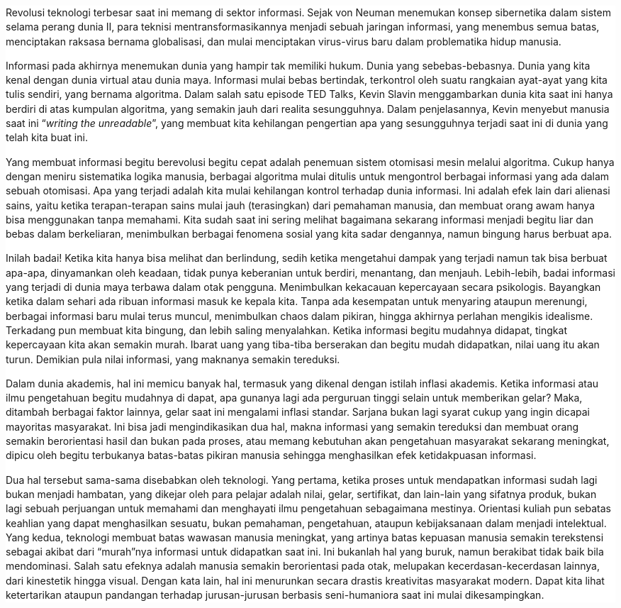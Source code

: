 Revolusi teknologi terbesar saat ini memang di sektor informasi. Sejak von Neuman menemukan konsep sibernetika dalam sistem selama perang dunia II, para teknisi mentransformasikannya menjadi sebuah jaringan informasi, yang menembus semua batas, menciptakan raksasa bernama globalisasi, dan mulai menciptakan virus-virus baru dalam problematika hidup manusia.

Informasi pada akhirnya menemukan dunia yang hampir tak memiliki hukum. Dunia yang sebebas-bebasnya. Dunia yang kita kenal dengan dunia virtual atau dunia maya. Informasi mulai bebas bertindak, terkontrol oleh suatu rangkaian ayat-ayat yang kita tulis sendiri, yang bernama algoritma. Dalam salah satu episode TED Talks, Kevin Slavin menggambarkan dunia kita saat ini hanya berdiri di atas kumpulan algoritma, yang semakin jauh dari realita sesungguhnya. Dalam penjelasannya, Kevin menyebut manusia saat ini “_writing the unreadable_”, yang membuat kita kehilangan pengertian apa yang sesungguhnya terjadi saat ini di dunia yang telah kita buat ini.

Yang membuat informasi begitu berevolusi begitu cepat adalah penemuan sistem otomisasi mesin melalui algoritma. Cukup hanya dengan meniru sistematika logika manusia, berbagai algoritma mulai ditulis untuk mengontrol berbagai informasi yang ada dalam sebuah otomisasi. Apa yang terjadi adalah kita mulai kehilangan kontrol terhadap dunia informasi. Ini adalah efek lain dari alienasi sains, yaitu ketika terapan-terapan sains mulai jauh (terasingkan) dari pemahaman manusia, dan membuat orang awam hanya bisa menggunakan tanpa memahami. Kita sudah saat ini sering melihat bagaimana sekarang informasi menjadi begitu liar dan bebas dalam berkeliaran, menimbulkan berbagai fenomena sosial yang kita sadar dengannya, namun bingung harus berbuat apa.

Inilah badai! Ketika kita hanya bisa melihat dan berlindung, sedih ketika mengetahui dampak yang terjadi namun tak bisa berbuat apa-apa, dinyamankan oleh keadaan, tidak punya keberanian untuk berdiri, menantang, dan menjauh. Lebih-lebih, badai informasi yang terjadi di dunia maya terbawa dalam otak pengguna. Menimbulkan kekacauan kepercayaan secara psikologis. Bayangkan ketika dalam sehari ada ribuan informasi masuk ke kepala kita. Tanpa ada kesempatan untuk menyaring ataupun merenungi, berbagai informasi baru mulai terus muncul, menimbulkan chaos dalam pikiran, hingga akhirnya perlahan mengikis idealisme. Terkadang pun membuat kita bingung, dan lebih saling menyalahkan. Ketika informasi begitu mudahnya didapat, tingkat kepercayaan kita akan semakin murah. Ibarat uang yang tiba-tiba berserakan dan begitu mudah didapatkan, nilai uang itu akan turun. Demikian pula nilai informasi, yang maknanya semakin tereduksi.

Dalam dunia akademis, hal ini memicu banyak hal, termasuk yang dikenal dengan istilah inflasi akademis. Ketika informasi atau ilmu pengetahuan begitu mudahnya di dapat, apa gunanya lagi ada perguruan tinggi selain untuk memberikan gelar? Maka, ditambah berbagai faktor lainnya, gelar saat ini mengalami inflasi standar. Sarjana bukan lagi syarat cukup yang ingin dicapai mayoritas masyarakat. Ini bisa jadi mengindikasikan dua hal, makna informasi yang semakin tereduksi dan membuat orang semakin berorientasi hasil dan bukan pada proses, atau memang kebutuhan akan pengetahuan masyarakat sekarang meningkat, dipicu oleh begitu terbukanya batas-batas pikiran manusia sehingga menghasilkan efek ketidakpuasan informasi.

Dua hal tersebut sama-sama disebabkan oleh teknologi. Yang pertama, ketika proses untuk mendapatkan informasi sudah lagi bukan menjadi hambatan, yang dikejar oleh para pelajar adalah nilai, gelar, sertifikat, dan lain-lain yang sifatnya produk, bukan lagi sebuah perjuangan untuk memahami dan menghayati ilmu pengetahuan sebagaimana mestinya. Orientasi kuliah pun sebatas keahlian yang dapat menghasilkan sesuatu, bukan pemahaman, pengetahuan, ataupun kebijaksanaan dalam menjadi intelektual. Yang kedua, teknologi membuat batas wawasan manusia meningkat, yang artinya batas kepuasan manusia semakin terekstensi sebagai akibat dari “murah”nya informasi untuk didapatkan saat ini. Ini bukanlah hal yang buruk, namun berakibat tidak baik bila mendominasi. Salah satu efeknya adalah manusia semakin berorientasi pada otak, melupakan kecerdasan-kecerdasan lainnya, dari kinestetik hingga visual. Dengan kata lain, hal ini menurunkan secara drastis kreativitas masyarakat modern. Dapat kita lihat ketertarikan ataupun pandangan terhadap jurusan-jurusan berbasis seni-humaniora saat ini mulai dikesampingkan.
